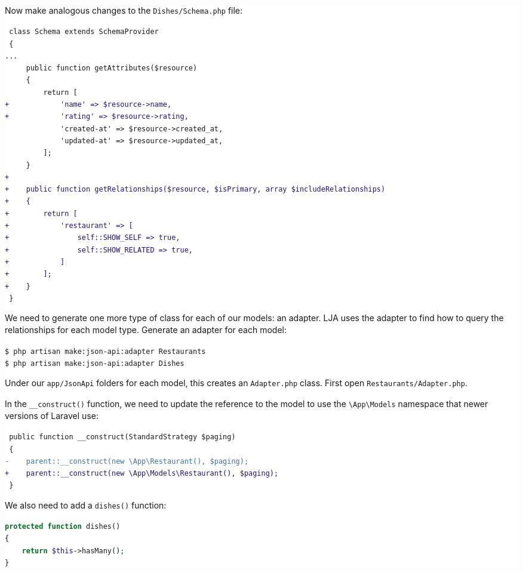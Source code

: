 Now make analogous changes to the `Dishes/Schema.php` file:

```diff
 class Schema extends SchemaProvider
 {
...
     public function getAttributes($resource)
     {
         return [
+            'name' => $resource->name,
+            'rating' => $resource->rating,
             'created-at' => $resource->created_at,
             'updated-at' => $resource->updated_at,
         ];
     }
+
+    public function getRelationships($resource, $isPrimary, array $includeRelationships)
+    {
+        return [
+            'restaurant' => [
+                self::SHOW_SELF => true,
+                self::SHOW_RELATED => true,
+            ]
+        ];
+    }
 }
```

We need to generate one more type of class for each of our models: an adapter. LJA uses the adapter to find how to query the relationships for each model type. Generate an adapter for each model:

```bash
$ php artisan make:json-api:adapter Restaurants
$ php artisan make:json-api:adapter Dishes
```

Under our `app/JsonApi` folders for each model, this creates an `Adapter.php` class. First open `Restaurants/Adapter.php`.

In the `__construct()` function, we need to update the reference to the model to use the `\App\Models` namespace that newer versions of Laravel use:

```diff
 public function __construct(StandardStrategy $paging)
 {
-    parent::__construct(new \App\Restaurant(), $paging);
+    parent::__construct(new \App\Models\Restaurant(), $paging);
 }
```

We also need to add a `dishes()` function:

```php
protected function dishes()
{
    return $this->hasMany();
}
```
